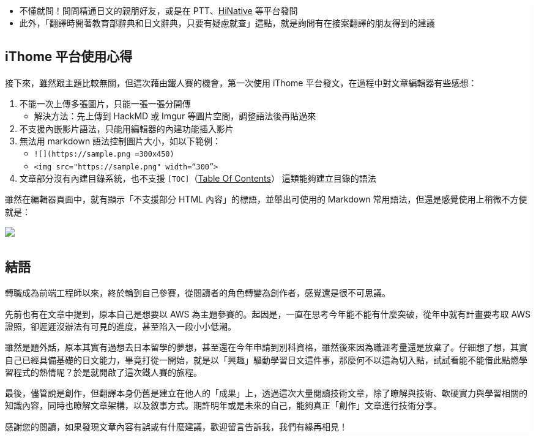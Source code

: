 - 不懂就問！問問精通日文的親朋好友，或是在 PTT、[HiNative](https://tw.hinative.com/) 等平台發問
- 此外，「翻譯時開著教育部辭典和日文辭典，只要有疑慮就查」這點，就是詢問有在接案翻譯的朋友得到的建議

## iThome 平台使用心得

接下來，雖然跟主題比較無關，但這次藉由鐵人賽的機會，第一次使用 iThome 平台發文，在過程中對文章編輯器有些感想：

1. 不能一次上傳多張圖片，只能一張一張分開傳
    - 解決方法：先上傳到 HackMD 或 Imgur 等圖片空間，調整語法後再貼過來
2. 不支援內嵌影片語法，只能用編輯器的內建功能插入影片
3. 無法用 markdown 語法控制圖片大小，如以下範例：
    - `![](https://sample.png =300x450)`
    - `<img src="https://sample.png" width=“300”>`
4. 文章部分沒有內建目錄系統，也不支援 `[TOC]`（[Table Of Contents](https://zh.wikipedia.org/wiki/%E7%9B%AE%E6%AC%A1_(%E6%9B%B8%E7%B1%8D))） 這類能夠建立目錄的語法

雖然在編輯器頁面中，就有顯示「不支援部分 HTML 內容」的標語，並舉出可使用的 Markdown 常用語法，但還是感覺使用上稍微不方便就是：

![](https://hackmd.io/_uploads/BkYGjko-6.png)

## 結語

轉職成為前端工程師以來，終於輪到自己參賽，從閱讀者的角色轉變為創作者，感覺還是很不可思議。

先前也有在文章中提到，原本自己是想要以 AWS 為主題參賽的。起因是，一直在思考今年能不能有什麼突破，從年中就有計畫要考取 AWS 證照，卻遲遲沒辦法有可見的進度，甚至陷入一段小小低潮。

雖然是題外話，原本其實有過想去日本留學的夢想，甚至還在今年申請到別科資格，雖然後來因為職涯考量還是放棄了。仔細想了想，其實自己已經具備基礎的日文能力，畢竟打從一開始，就是以「興趣」驅動學習日文這件事，那麼何不以這為切入點，試試看能不能借此點燃學習程式的熱情呢？於是就開啟了這次鐵人賽的旅程。

最後，儘管說是創作，但翻譯本身仍舊是建立在他人的「成果」上，透過這次大量閱讀技術文章，除了瞭解與技術、軟硬實力與學習相關的知識內容，同時也瞭解文章架構，以及敘事方式。期許明年或是未來的自己，能夠真正「創作」文章進行技術分享。

感謝您的閱讀，如果發現文章內容有誤或有什麼建議，歡迎留言告訴我，我們有緣再相見！
